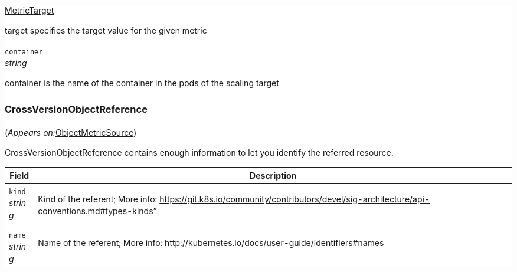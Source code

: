 <a href="#starrocks.com/v1.MetricTarget">
MetricTarget
</a>
</em>
</td>
<td>
<p>target specifies the target value for the given metric</p>
</td>
</tr>
<tr>
<td>
<code>container</code><br/>
<em>
string
</em>
</td>
<td>
<p>container is the name of the container in the pods of the scaling target</p>
</td>
</tr>
</tbody>
</table>
<h3 id="starrocks.com/v1.CrossVersionObjectReference">CrossVersionObjectReference
</h3>
<p>
(<em>Appears on:</em><a href="#starrocks.com/v1.ObjectMetricSource">ObjectMetricSource</a>)
</p>
<div>
<p>CrossVersionObjectReference contains enough information to let you identify the referred resource.</p>
</div>
<table>
<thead>
<tr>
<th>Field</th>
<th>Description</th>
</tr>
</thead>
<tbody>
<tr>
<td>
<code>kind</code><br/>
<em>
string
</em>
</td>
<td>
<p>Kind of the referent; More info: <a href="https://git.k8s.io/community/contributors/devel/sig-architecture/api-conventions.md#types-kinds&quot;">https://git.k8s.io/community/contributors/devel/sig-architecture/api-conventions.md#types-kinds&rdquo;</a></p>
</td>
</tr>
<tr>
<td>
<code>name</code><br/>
<em>
string
</em>
</td>
<td>
<p>Name of the referent; More info: <a href="http://kubernetes.io/docs/user-guide/identifiers#names">http://kubernetes.io/docs/user-guide/identifiers#names</a></p>
</td>
</tr>